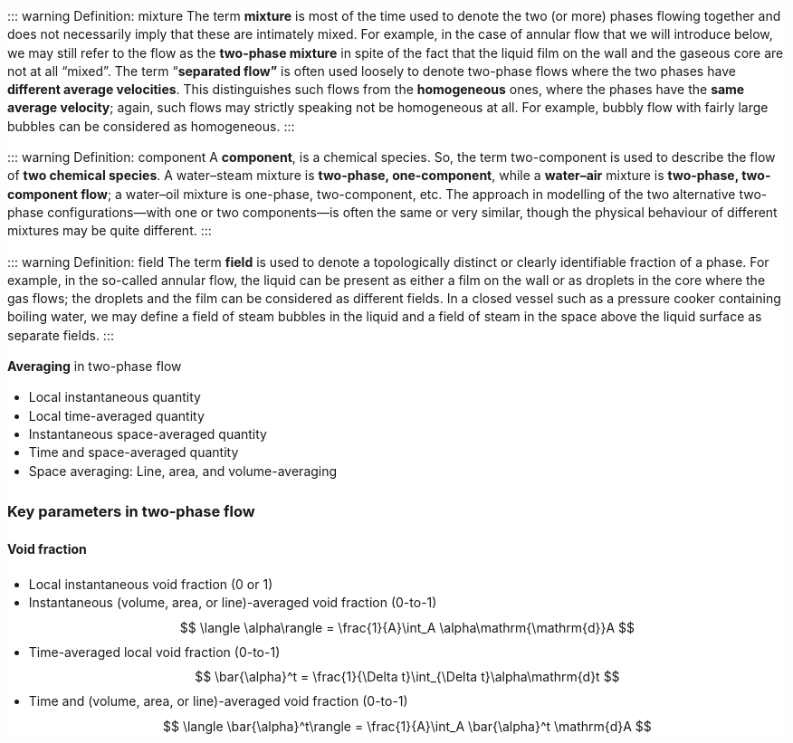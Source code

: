 ::: warning Definition: mixture
The term **mixture** is most of the time used to denote the two (or more) phases flowing together and does not necessarily imply that these are intimately mixed. For example, in the case of annular flow that we will introduce below, we may still refer to the flow as the **two-phase mixture** in spite of the fact that the liquid film on the wall and the gaseous core are not at all “mixed”. The term “**separated flow”** is often
used loosely to denote two-phase flows where the two phases have **different average velocities**. This distinguishes such flows from the **homogeneous** ones, where the phases have the **same average velocity**; again, such flows may strictly speaking not be homogeneous at all. For example, bubbly flow with fairly large bubbles can be considered as homogeneous.
:::

::: warning Definition: component
A **component**, is a chemical species. So, the term two-component is used to describe the flow of **two chemical species**. A water–steam mixture is **two-phase, one-component**, while a **water–air** mixture is **two-phase, two-component flow**; a water–oil mixture is one-phase, two-component, etc. The approach in modelling of the two alternative two-phase configurations—with one or two components—is often the same or very similar, though the physical behaviour of different mixtures
may be quite different.
:::

::: warning Definition: field
The term **field** is used to denote a topologically distinct or clearly identifiable fraction of a phase. For example, in the so-called annular flow, the liquid can be present as either a film on the wall or as droplets in the core where the gas flows; the droplets and the film can be considered as different fields. In a closed vessel such as a pressure cooker containing boiling water, we may define a field of steam bubbles in the liquid and a field of steam in the space above the liquid surface as separate fields.
:::

**Averaging** in two-phase flow
- Local instantaneous quantity
- Local time-averaged quantity
- Instantaneous space-averaged quantity
- Time and space-averaged quantity
- Space averaging: Line, area, and volume-averaging

### Key parameters in two-phase flow
#### Void fraction
- Local instantaneous void fraction (0 or 1)
- Instantaneous (volume, area, or line)-averaged void fraction (0-to-1)
  $$
    \langle \alpha\rangle = \frac{1}{A}\int_A \alpha\mathrm{\mathrm{d}}A
  $$
- Time-averaged local void fraction (0-to-1)
  $$
    \bar{\alpha}^t = \frac{1}{\Delta t}\int_{\Delta t}\alpha\mathrm{d}t
  $$
- Time and (volume, area, or line)-averaged void fraction (0-to-1)
  $$
    \langle \bar{\alpha}^t\rangle = \frac{1}{A}\int_A \bar{\alpha}^t \mathrm{d}A
  $$
